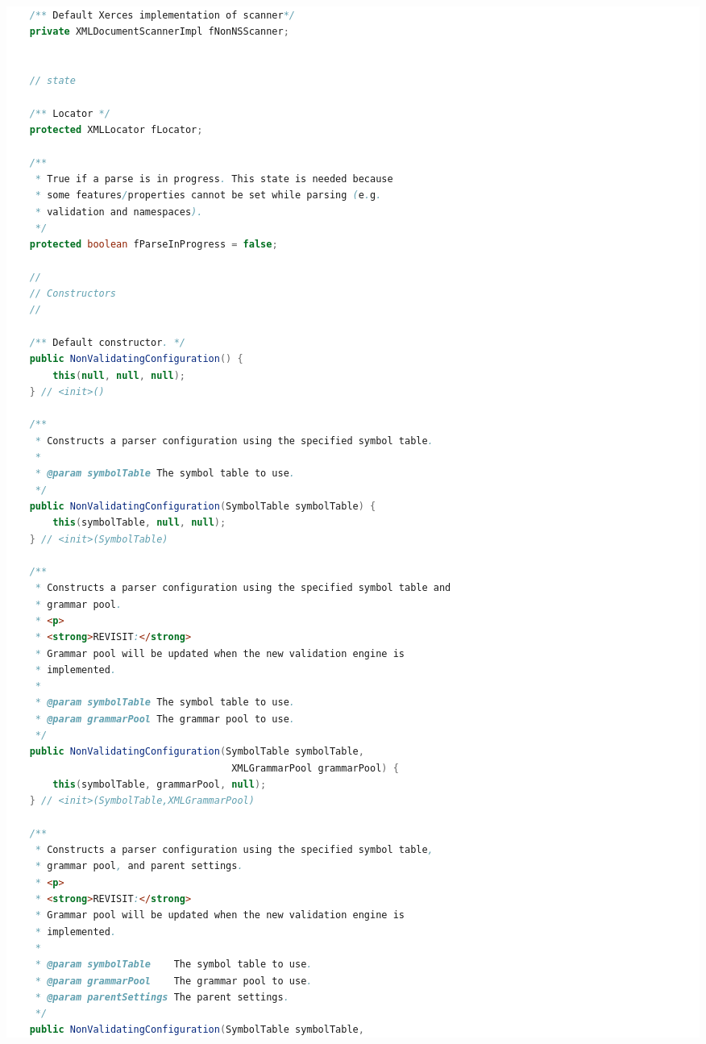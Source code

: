 ```java
    /** Default Xerces implementation of scanner*/
    private XMLDocumentScannerImpl fNonNSScanner;


    // state

    /** Locator */
    protected XMLLocator fLocator;

    /** 
     * True if a parse is in progress. This state is needed because
     * some features/properties cannot be set while parsing (e.g.
     * validation and namespaces).
     */
    protected boolean fParseInProgress = false;

    //
    // Constructors
    //

    /** Default constructor. */
    public NonValidatingConfiguration() {
        this(null, null, null);
    } // <init>()

    /** 
     * Constructs a parser configuration using the specified symbol table. 
     *
     * @param symbolTable The symbol table to use.
     */
    public NonValidatingConfiguration(SymbolTable symbolTable) {
        this(symbolTable, null, null);
    } // <init>(SymbolTable)

    /**
     * Constructs a parser configuration using the specified symbol table and
     * grammar pool.
     * <p>
     * <strong>REVISIT:</strong> 
     * Grammar pool will be updated when the new validation engine is
     * implemented.
     *
     * @param symbolTable The symbol table to use.
     * @param grammarPool The grammar pool to use.
     */
    public NonValidatingConfiguration(SymbolTable symbolTable,
                                       XMLGrammarPool grammarPool) {
        this(symbolTable, grammarPool, null);
    } // <init>(SymbolTable,XMLGrammarPool)

    /**
     * Constructs a parser configuration using the specified symbol table,
     * grammar pool, and parent settings.
     * <p>
     * <strong>REVISIT:</strong> 
     * Grammar pool will be updated when the new validation engine is
     * implemented.
     *
     * @param symbolTable    The symbol table to use.
     * @param grammarPool    The grammar pool to use.
     * @param parentSettings The parent settings.
     */
    public NonValidatingConfiguration(SymbolTable symbolTable,
```